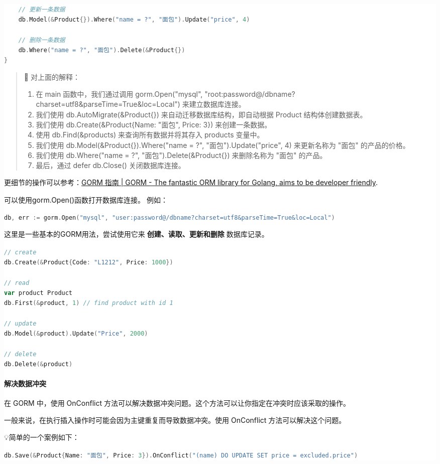 ```go
    // 更新一条数据
    db.Model(&Product{}).Where("name = ?", "面包").Update("price", 4)

    // 删除一条数据
    db.Where("name = ?", "面包").Delete(&Product{})
}
```

> 📜 对上面的解释：
>
> 1. 在 main 函数中，我们通过调用 gorm.Open("mysql", "root:password@/dbname?charset=utf8&parseTime=True&loc=Local") 来建立数据库连接。
> 2. 我们使用 db.AutoMigrate(&Product{}) 来自动迁移数据库结构，即自动根据 Product 结构体创建数据表。
> 3. 我们使用 db.Create(&Product{Name: "面包", Price: 3}) 来创建一条数据。
> 4. 使用 db.Find(&products) 来查询所有数据并将其存入 products 变量中。
> 5. 我们使用 db.Model(&Product{}).Where("name = ?", "面包").Update("price", 4) 来更新名称为 "面包" 的产品的价格。
> 6. 我们使用 db.Where("name = ?", "面包").Delete(&Product{}) 来删除名称为 "面包" 的产品。
> 7. 最后，通过 defer db.Close() 关闭数据库连接。



更细节的操作可以参考：[GORM 指南 | GORM - The fantastic ORM library for Golang, aims to be developer friendly](https://gorm.io/zh_CN/docs/index.html).

可以使用gorm.Open()函数打开数据库连接。 例如：

```go
db, err := gorm.Open("mysql", "user:password@/dbname?charset=utf8&parseTime=True&loc=Local")
```

这里是一些基本的GORM用法，尝试使用它来 **创建、读取、更新和删除** 数据库记录。

```go
// create
db.Create(&Product{Code: "L1212", Price: 1000})

// read
var product Product
db.First(&product, 1) // find product with id 1

// update
db.Model(&product).Update("Price", 2000)

// delete
db.Delete(&product)
```



#### 解决数据冲突

在 GORM 中，使用 OnConflict 方法可以解决数据冲突问题。这个方法可以让你指定在冲突时应该采取的操作。

一般来说，在执行插入操作时可能会因为主键重复而导致数据冲突。使用 OnConflict 方法可以解决这个问题。

💡简单的一个案例如下：

```go
db.Save(&Product{Name: "面包", Price: 3}).OnConflict("(name) DO UPDATE SET price = excluded.price")
```

